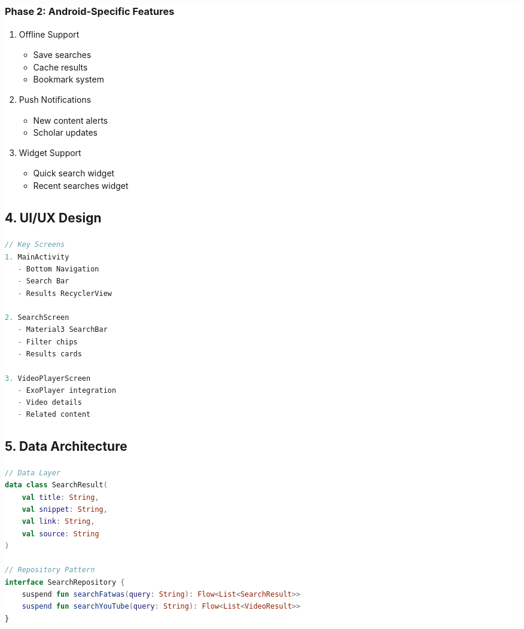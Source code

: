 ### Phase 2: Android-Specific Features

1. Offline Support

   - Save searches
   - Cache results
   - Bookmark system

2. Push Notifications

   - New content alerts
   - Scholar updates

3. Widget Support
   - Quick search widget
   - Recent searches widget

## 4. UI/UX Design

```kotlin
// Key Screens
1. MainActivity
   - Bottom Navigation
   - Search Bar
   - Results RecyclerView

2. SearchScreen
   - Material3 SearchBar
   - Filter chips
   - Results cards

3. VideoPlayerScreen
   - ExoPlayer integration
   - Video details
   - Related content
```

## 5. Data Architecture

```kotlin
// Data Layer
data class SearchResult(
    val title: String,
    val snippet: String,
    val link: String,
    val source: String
)

// Repository Pattern
interface SearchRepository {
    suspend fun searchFatwas(query: String): Flow<List<SearchResult>>
    suspend fun searchYouTube(query: String): Flow<List<VideoResult>>
}
```
